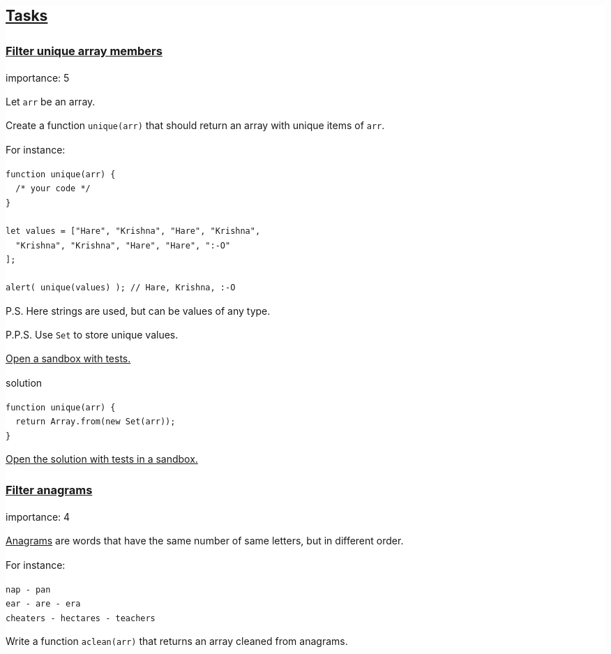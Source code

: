 ## <a href="map-set.html#tasks" class="tasks__title-anchor main__anchor main__anchor main__anchor_noicon">Tasks</a>

### <a href="map-set.html#filter-unique-array-members" id="filter-unique-array-members" class="main__anchor">Filter unique array members</a>

<a href="task/array-unique-map.html" class="task__open-link"></a>

<span class="task__importance" title="How important is the task, from 1 to 5">importance: 5</span>

Let `arr` be an array.

Create a function `unique(arr)` that should return an array with unique items of `arr`.

For instance:

    function unique(arr) {
      /* your code */
    }

    let values = ["Hare", "Krishna", "Hare", "Krishna",
      "Krishna", "Krishna", "Hare", "Hare", ":-O"
    ];

    alert( unique(values) ); // Hare, Krishna, :-O

P.S. Here strings are used, but can be values of any type.

P.P.S. Use `Set` to store unique values.

[Open a sandbox with tests.](https://plnkr.co/edit/bnR28ae4ErRl45XQ?p=preview)

solution

    function unique(arr) {
      return Array.from(new Set(arr));
    }

[Open the solution with tests in a sandbox.](https://plnkr.co/edit/4pQARSNmQTlDKMgI?p=preview)

### <a href="map-set.html#filter-anagrams" id="filter-anagrams" class="main__anchor">Filter anagrams</a>

<a href="task/filter-anagrams.html" class="task__open-link"></a>

<span class="task__importance" title="How important is the task, from 1 to 5">importance: 4</span>

[Anagrams](https://en.wikipedia.org/wiki/Anagram) are words that have the same number of same letters, but in different order.

For instance:

    nap - pan
    ear - are - era
    cheaters - hectares - teachers

Write a function `aclean(arr)` that returns an array cleaned from anagrams.
